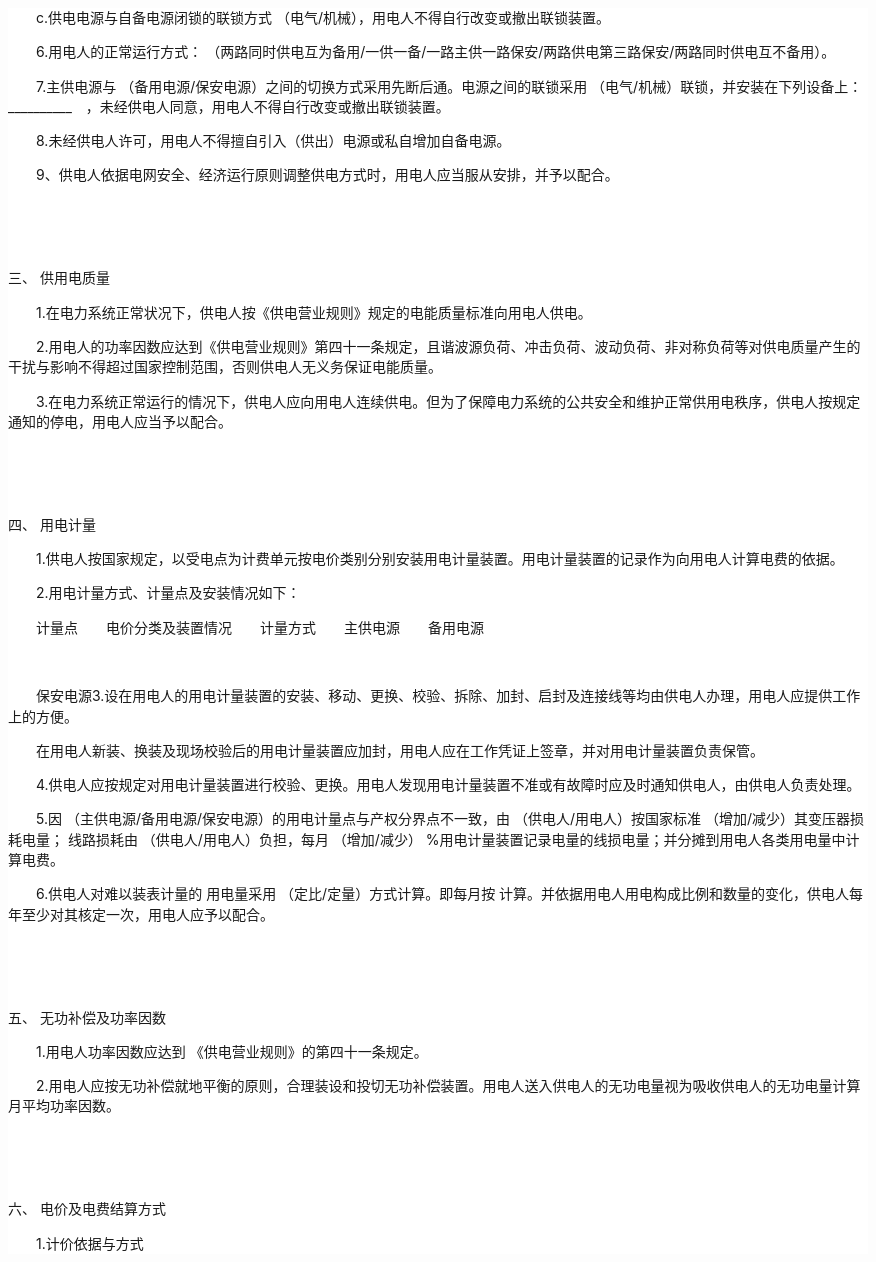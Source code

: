 　　c.供电电源与自备电源闭锁的联锁方式 （电气/机械），用电人不得自行改变或撤出联锁装置。

　　6.用电人的正常运行方式： （两路同时供电互为备用/一供一备/一路主供一路保安/两路供电第三路保安/两路同时供电互不备用）。

　　7.主供电源与 （备用电源/保安电源）之间的切换方式采用先断后通。电源之间的联锁采用 （电气/机械）联锁，并安装在下列设备上：__________　，未经供电人同意，用电人不得自行改变或撤出联锁装置。

　　8.未经供电人许可，用电人不得擅自引入（供出）电源或私自增加自备电源。

　　9、供电人依据电网安全、经济运行原则调整供电方式时，用电人应当服从安排，并予以配合。

　　

　　

三、
供用电质量

　　1.在电力系统正常状况下，供电人按《供电营业规则》规定的电能质量标准向用电人供电。

　　2.用电人的功率因数应达到《供电营业规则》第四十一条规定，且谐波源负荷、冲击负荷、波动负荷、非对称负荷等对供电质量产生的干扰与影响不得超过国家控制范围，否则供电人无义务保证电能质量。

　　3.在电力系统正常运行的情况下，供电人应向用电人连续供电。但为了保障电力系统的公共安全和维护正常供用电秩序，供电人按规定通知的停电，用电人应当予以配合。

　　

　　

四、
用电计量

　　1.供电人按国家规定，以受电点为计费单元按电价类别分别安装用电计量装置。用电计量装置的记录作为向用电人计算电费的依据。

　　2.用电计量方式、计量点及安装情况如下：

　　计量点　　电价分类及装置情况　　计量方式　　主供电源　　备用电源

　　 

　　保安电源3.设在用电人的用电计量装置的安装、移动、更换、校验、拆除、加封、启封及连接线等均由供电人办理，用电人应提供工作上的方便。

　　在用电人新装、换装及现场校验后的用电计量装置应加封，用电人应在工作凭证上签章，并对用电计量装置负责保管。

　　4.供电人应按规定对用电计量装置进行校验、更换。用电人发现用电计量装置不准或有故障时应及时通知供电人，由供电人负责处理。

　　5.因 （主供电源/备用电源/保安电源）的用电计量点与产权分界点不一致，由 （供电人/用电人）按国家标准 （增加/减少）其变压器损耗电量； 线路损耗由 （供电人/用电人）负担，每月 （增加/减少） %用电计量装置记录电量的线损电量；并分摊到用电人各类用电量中计算电费。

　　6.供电人对难以装表计量的 用电量采用 （定比/定量）方式计算。即每月按 计算。并依据用电人用电构成比例和数量的变化，供电人每年至少对其核定一次，用电人应予以配合。

　　

　　

五、
无功补偿及功率因数

　　1.用电人功率因数应达到 《供电营业规则》的第四十一条规定。

　　2.用电人应按无功补偿就地平衡的原则，合理装设和投切无功补偿装置。用电人送入供电人的无功电量视为吸收供电人的无功电量计算月平均功率因数。

　　

　　

六、
电价及电费结算方式

　　1.计价依据与方式
